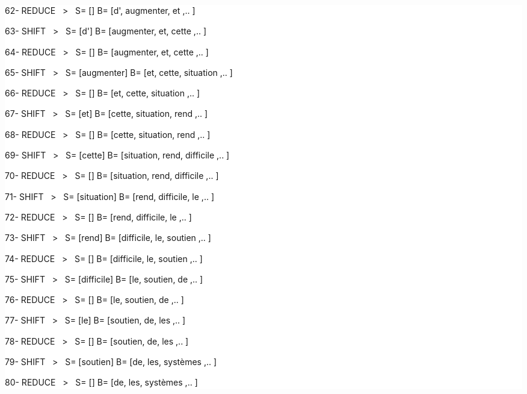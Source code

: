 
62- REDUCE&nbsp;&nbsp;&nbsp;>&nbsp;&nbsp;&nbsp;S= []   B= [d', augmenter, et ,.. ]



63- SHIFT&nbsp;&nbsp;&nbsp;>&nbsp;&nbsp;&nbsp;S= [d']   B= [augmenter, et, cette ,.. ]



64- REDUCE&nbsp;&nbsp;&nbsp;>&nbsp;&nbsp;&nbsp;S= []   B= [augmenter, et, cette ,.. ]



65- SHIFT&nbsp;&nbsp;&nbsp;>&nbsp;&nbsp;&nbsp;S= [augmenter]   B= [et, cette, situation ,.. ]



66- REDUCE&nbsp;&nbsp;&nbsp;>&nbsp;&nbsp;&nbsp;S= []   B= [et, cette, situation ,.. ]



67- SHIFT&nbsp;&nbsp;&nbsp;>&nbsp;&nbsp;&nbsp;S= [et]   B= [cette, situation, rend ,.. ]



68- REDUCE&nbsp;&nbsp;&nbsp;>&nbsp;&nbsp;&nbsp;S= []   B= [cette, situation, rend ,.. ]



69- SHIFT&nbsp;&nbsp;&nbsp;>&nbsp;&nbsp;&nbsp;S= [cette]   B= [situation, rend, difficile ,.. ]



70- REDUCE&nbsp;&nbsp;&nbsp;>&nbsp;&nbsp;&nbsp;S= []   B= [situation, rend, difficile ,.. ]



71- SHIFT&nbsp;&nbsp;&nbsp;>&nbsp;&nbsp;&nbsp;S= [situation]   B= [rend, difficile, le ,.. ]



72- REDUCE&nbsp;&nbsp;&nbsp;>&nbsp;&nbsp;&nbsp;S= []   B= [rend, difficile, le ,.. ]



73- SHIFT&nbsp;&nbsp;&nbsp;>&nbsp;&nbsp;&nbsp;S= [rend]   B= [difficile, le, soutien ,.. ]



74- REDUCE&nbsp;&nbsp;&nbsp;>&nbsp;&nbsp;&nbsp;S= []   B= [difficile, le, soutien ,.. ]



75- SHIFT&nbsp;&nbsp;&nbsp;>&nbsp;&nbsp;&nbsp;S= [difficile]   B= [le, soutien, de ,.. ]



76- REDUCE&nbsp;&nbsp;&nbsp;>&nbsp;&nbsp;&nbsp;S= []   B= [le, soutien, de ,.. ]



77- SHIFT&nbsp;&nbsp;&nbsp;>&nbsp;&nbsp;&nbsp;S= [le]   B= [soutien, de, les ,.. ]



78- REDUCE&nbsp;&nbsp;&nbsp;>&nbsp;&nbsp;&nbsp;S= []   B= [soutien, de, les ,.. ]



79- SHIFT&nbsp;&nbsp;&nbsp;>&nbsp;&nbsp;&nbsp;S= [soutien]   B= [de, les, systèmes ,.. ]



80- REDUCE&nbsp;&nbsp;&nbsp;>&nbsp;&nbsp;&nbsp;S= []   B= [de, les, systèmes ,.. ]


